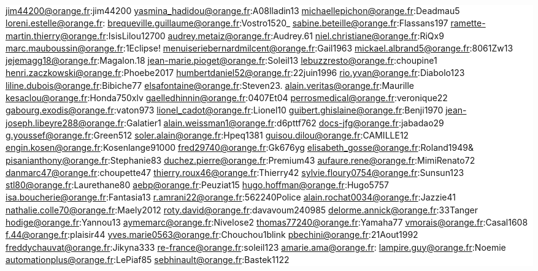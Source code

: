 jim44200@orange.fr:jim44200
yasmina_hadidou@orange.fr:A08lladin13
michaellepichon@orange.fr:Deadmau5
loreni.estelle@orange.fr:
brequeville.guillaume@orange.fr:Vostro1520_
sabine.beteille@orange.fr:Flassans197
ramette-martin.thierry@orange.fr:IsisLilou12700
audrey.metaiz@orange.fr:Audrey.61
niel.christiane@orange.fr:RiQx9
marc.mauboussin@orange.fr:1Eclipse!
menuiseriebernardmilcent@orange.fr:Gail1963
mickael.albrand5@orange.fr:8061Zw13
jejemagg18@orange.fr:Magalon.18
jean-marie.pioget@orange.fr:Soleil13
lebuzzresto@orange.fr:choupine1
henri.zaczkowski@orange.fr:Phoebe2017
humbertdaniel52@orange.fr:22juin1996
rio.yvan@orange.fr:Diabolo123
liline.dubois@orange.fr:Bibiche77
elsafontaine@orange.fr:Steven23.
alain.veritas@orange.fr:Maurille
kesaclou@orange.fr:Honda750xlv
gaelledhinnin@orange.fr:0407Et04
perrosmedical@orange.fr:veronique22
gabourg.exodis@orange.fr:vaton973
lionel_cadot@orange.fr:Lionel10
guibert.ghislaine@orange.fr:Benji1970
jean-joseph.libeyre288@orange.fr:Galatier1
alain.weissman1@orange.fr:d6pttf762
docs-jfg@orange.fr:jabadao29
g.youssef@orange.fr:Green512
soler.alain@orange.fr:Hpeq1381
guisou.dilou@orange.fr:CAMILLE12
engin.kosen@orange.fr:Kosenlange91000
fred29740@orange.fr:Gk676yg
elisabeth_gosse@orange.fr:Roland1949&
pisanianthony@orange.fr:Stephanie83
duchez.pierre@orange.fr:Premium43
aufaure.rene@orange.fr:MimiRenato72
danmarc47@orange.fr:choupette47
thierry.roux46@orange.fr:Thierry42
sylvie.floury0754@orange.fr:Sunsun123
stl80@orange.fr:Laurethane80
aebp@orange.fr:Peuziat15
hugo.hoffman@orange.fr:Hugo5757
isa.boucherie@orange.fr:Fantasia13
r.amrani22@orange.fr:562240Police
alain.rochat0034@orange.fr:Jazzie41
nathalie.colle70@orange.fr:Maely2012
roty.david@orange.fr:davavoum240985
delorme.annick@orange.fr:33Tanger
hodige@orange.fr:Yannou13
aymemarc@orange.fr:Nivelose2
thomas77240@orange.fr:Yamaha77
vmorais@orange.fr:Casal1608
f.44@orange.fr:plaisir44
yves.marie0563@orange.fr:Chouchou1blink
pbechini@orange.fr:21Aout1992
freddychauvat@orange.fr:Jikyna333
re-france@orange.fr:soleil123
amarie.ama@orange.fr:
lampire.guy@orange.fr:Noemie
automationplus@orange.fr:LePiaf85
sebhinault@orange.fr:Bastek1122